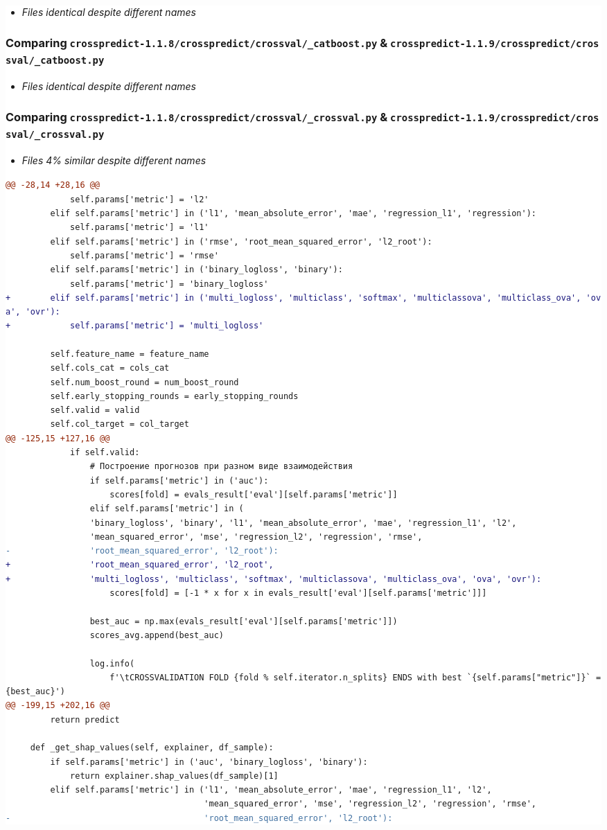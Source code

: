  * *Files identical despite different names*

### Comparing `crosspredict-1.1.8/crosspredict/crossval/_catboost.py` & `crosspredict-1.1.9/crosspredict/crossval/_catboost.py`

 * *Files identical despite different names*

### Comparing `crosspredict-1.1.8/crosspredict/crossval/_crossval.py` & `crosspredict-1.1.9/crosspredict/crossval/_crossval.py`

 * *Files 4% similar despite different names*

```diff
@@ -28,14 +28,16 @@
             self.params['metric'] = 'l2'
         elif self.params['metric'] in ('l1', 'mean_absolute_error', 'mae', 'regression_l1', 'regression'):
             self.params['metric'] = 'l1'
         elif self.params['metric'] in ('rmse', 'root_mean_squared_error', 'l2_root'):
             self.params['metric'] = 'rmse'
         elif self.params['metric'] in ('binary_logloss', 'binary'):
             self.params['metric'] = 'binary_logloss'
+        elif self.params['metric'] in ('multi_logloss', 'multiclass', 'softmax', 'multiclassova', 'multiclass_ova', 'ova', 'ovr'):
+            self.params['metric'] = 'multi_logloss'
 
         self.feature_name = feature_name
         self.cols_cat = cols_cat
         self.num_boost_round = num_boost_round
         self.early_stopping_rounds = early_stopping_rounds
         self.valid = valid
         self.col_target = col_target
@@ -125,15 +127,16 @@
             if self.valid:
                 # Построение прогнозов при разном виде взаимодействия
                 if self.params['metric'] in ('auc'):
                     scores[fold] = evals_result['eval'][self.params['metric']]
                 elif self.params['metric'] in (
                 'binary_logloss', 'binary', 'l1', 'mean_absolute_error', 'mae', 'regression_l1', 'l2',
                 'mean_squared_error', 'mse', 'regression_l2', 'regression', 'rmse',
-                'root_mean_squared_error', 'l2_root'):
+                'root_mean_squared_error', 'l2_root',
+                'multi_logloss', 'multiclass', 'softmax', 'multiclassova', 'multiclass_ova', 'ova', 'ovr'):
                     scores[fold] = [-1 * x for x in evals_result['eval'][self.params['metric']]]
 
                 best_auc = np.max(evals_result['eval'][self.params['metric']])
                 scores_avg.append(best_auc)
 
                 log.info(
                     f'\tCROSSVALIDATION FOLD {fold % self.iterator.n_splits} ENDS with best `{self.params["metric"]}` = {best_auc}')
@@ -199,15 +202,16 @@
         return predict
 
     def _get_shap_values(self, explainer, df_sample):
         if self.params['metric'] in ('auc', 'binary_logloss', 'binary'):
             return explainer.shap_values(df_sample)[1]
         elif self.params['metric'] in ('l1', 'mean_absolute_error', 'mae', 'regression_l1', 'l2',
                                        'mean_squared_error', 'mse', 'regression_l2', 'regression', 'rmse',
-                                       'root_mean_squared_error', 'l2_root'):
```